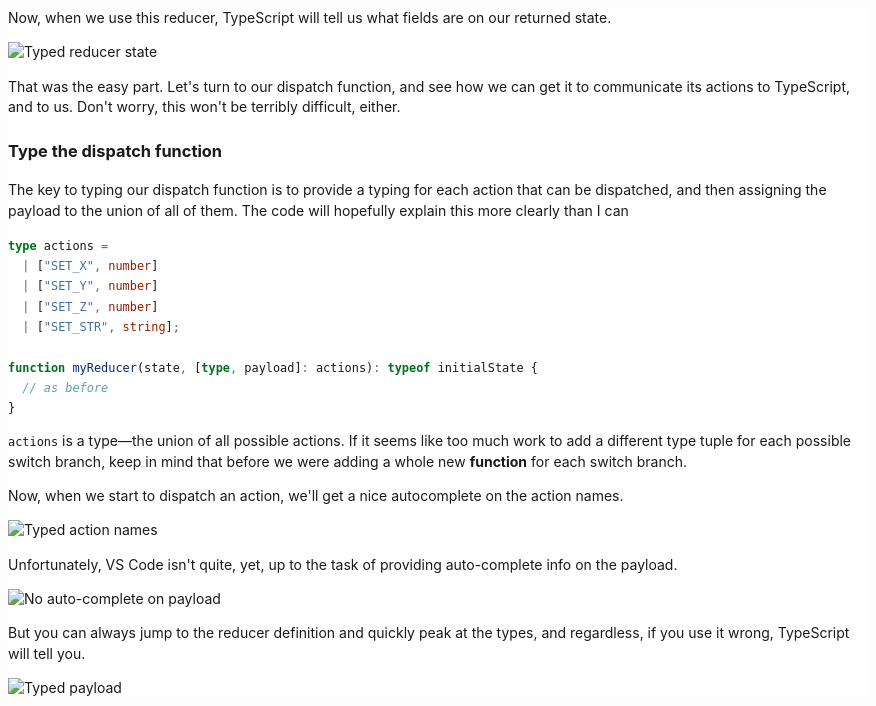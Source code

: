 Now, when we use this reducer, TypeScript will tell us what fields are on our returned state.

<blurhash-image url="/redux-in-hooks/stateFromReducer-sized.png" preview='{"blurhash":"U14VBx*0WqoN.Sx]V?VtMusjaxM|R4jXtRfl","w":300,"h":70,"dw":1000,"dh":234}'>
  <img alt="Typed reducer state" width="1000" height="234" src="/redux-in-hooks/stateFromReducer-sized.png" slot="image" />
  <canvas width="300" height="70" style="width: 1000px; height: auto;" slot="preview"></canvas>
</blurhash-image>

That was the easy part. Let's turn to our dispatch function, and see how we can get it to communicate its actions to TypeScript, and to us. Don't worry, this won't be terribly difficult, either.

### Type the dispatch function

The key to typing our dispatch function is to provide a typing for each action that can be dispatched, and then assigning the payload to the union of all of them. The code will hopefully explain this more clearly than I can

```typescript
type actions =
  | ["SET_X", number]
  | ["SET_Y", number]
  | ["SET_Z", number]
  | ["SET_STR", string];

function myReducer(state, [type, payload]: actions): typeof initialState {
  // as before
}
```

`actions` is a type—the union of all possible actions. If it seems like too much work to add a different type tuple for each possible switch branch, keep in mind that before we were adding a whole new **function** for each switch branch.

Now, when we start to dispatch an action, we'll get a nice autocomplete on the action names.

<blurhash-image url="/redux-in-hooks/typedDispatch-sized.png" preview='{"blurhash":"U15Od2~pMwDj_NyCIVjebUOFM}s?KlWns,Vs","w":300,"h":93,"dw":1000,"dh":310}'>
  <img alt="Typed action names" width="1000" height="310" src="/redux-in-hooks/typedDispatch-sized.png" slot="image" />
  <canvas width="300" height="93" style="width: 1000px; height: auto;" slot="preview"></canvas>
</blurhash-image>

Unfortunately, VS Code isn't quite, yet, up to the task of providing auto-complete info on the payload.

<blurhash-image url="/redux-in-hooks/typedDispatchLimitation-sized.png" preview='{"blurhash":"U25}z1-:D*nP.mOYMyv%0JtR-VRkDN-.-oOY","w":300,"h":64,"dw":600,"dh":127}'>
  <img alt="No auto-complete on payload" width="600" height="127" src="/redux-in-hooks/typedDispatchLimitation-sized.png" slot="image" />
  <canvas width="300" height="64" style="width: 600px; height: auto;" slot="preview"></canvas>
</blurhash-image>

But you can always jump to the reducer definition and quickly peak at the types, and regardless, if you use it wrong, TypeScript will tell you.

<blurhash-image url="/redux-in-hooks/typedDispatchCheckingCorrectly-sized.png" preview='{"blurhash":"U25}s-%NIUj=_3NGIUWY8^M_xtj]4oog%Me-","w":300,"h":61,"dw":1000,"dh":204}'>
  <img alt="Typed payload" width="1000" height="204" src="/redux-in-hooks/typedDispatchCheckingCorrectly-sized.png" slot="image" />
  <canvas width="300" height="61" style="width: 1000px; height: auto;" slot="preview"></canvas>
</blurhash-image>
